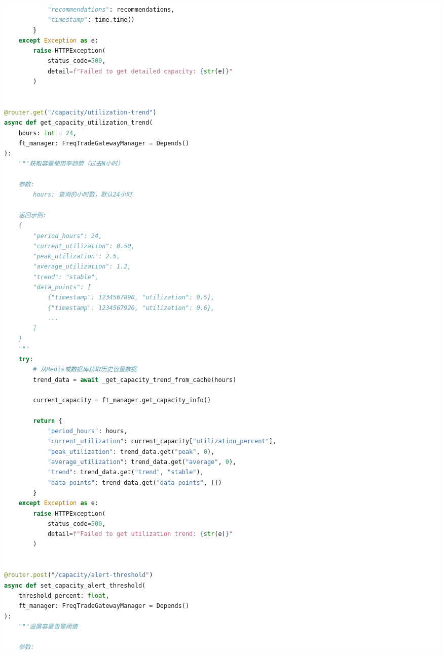 ```python
            "recommendations": recommendations,
            "timestamp": time.time()
        }
    except Exception as e:
        raise HTTPException(
            status_code=500,
            detail=f"Failed to get detailed capacity: {str(e)}"
        )


@router.get("/capacity/utilization-trend")
async def get_capacity_utilization_trend(
    hours: int = 24,
    ft_manager: FreqTradeGatewayManager = Depends()
):
    """获取容量使用率趋势（过去N小时）

    参数:
        hours: 查询的小时数，默认24小时

    返回示例:
    {
        "period_hours": 24,
        "current_utilization": 0.50,
        "peak_utilization": 2.5,
        "average_utilization": 1.2,
        "trend": "stable",
        "data_points": [
            {"timestamp": 1234567890, "utilization": 0.5},
            {"timestamp": 1234567920, "utilization": 0.6},
            ...
        ]
    }
    """
    try:
        # 从Redis或数据库获取历史容量数据
        trend_data = await _get_capacity_trend_from_cache(hours)

        current_capacity = ft_manager.get_capacity_info()

        return {
            "period_hours": hours,
            "current_utilization": current_capacity["utilization_percent"],
            "peak_utilization": trend_data.get("peak", 0),
            "average_utilization": trend_data.get("average", 0),
            "trend": trend_data.get("trend", "stable"),
            "data_points": trend_data.get("data_points", [])
        }
    except Exception as e:
        raise HTTPException(
            status_code=500,
            detail=f"Failed to get utilization trend: {str(e)}"
        )


@router.post("/capacity/alert-threshold")
async def set_capacity_alert_threshold(
    threshold_percent: float,
    ft_manager: FreqTradeGatewayManager = Depends()
):
    """设置容量告警阈值

    参数:
```